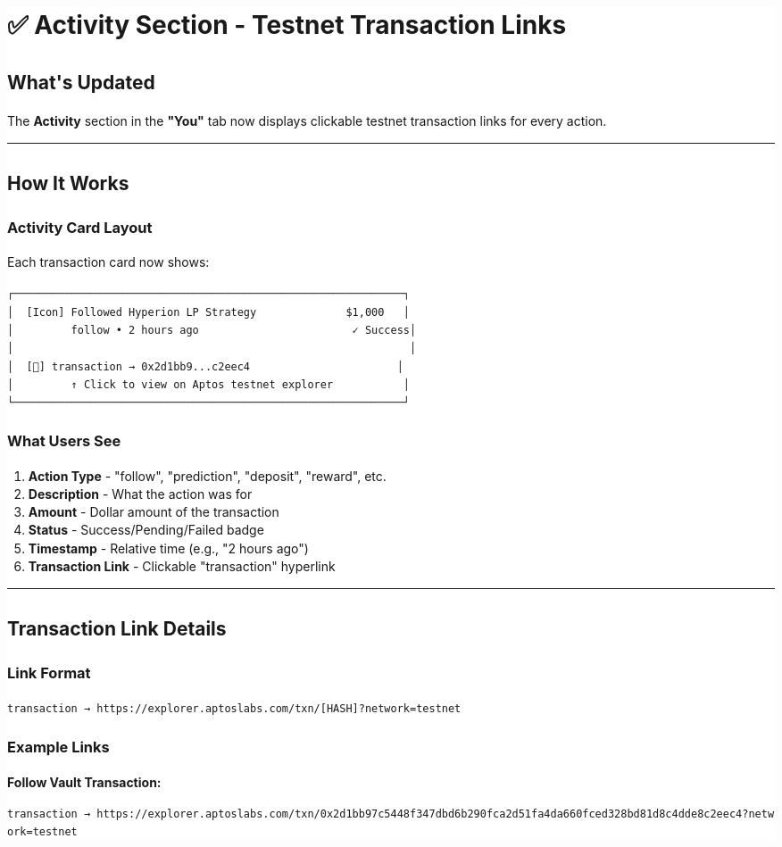 # ✅ Activity Section - Testnet Transaction Links

## What's Updated

The **Activity** section in the **"You"** tab now displays clickable testnet transaction links for every action.

---

## How It Works

### Activity Card Layout

Each transaction card now shows:

```
┌─────────────────────────────────────────────────────────────┐
│  [Icon] Followed Hyperion LP Strategy              $1,000   │
│         follow • 2 hours ago                        ✓ Success│
│                                                              │
│  [🔗] transaction → 0x2d1bb9...c2eec4                       │
│         ↑ Click to view on Aptos testnet explorer           │
└─────────────────────────────────────────────────────────────┘
```

### What Users See

1. **Action Type** - "follow", "prediction", "deposit", "reward", etc.
2. **Description** - What the action was for
3. **Amount** - Dollar amount of the transaction
4. **Status** - Success/Pending/Failed badge
5. **Timestamp** - Relative time (e.g., "2 hours ago")
6. **Transaction Link** - Clickable "transaction" hyperlink

---

## Transaction Link Details

### Link Format

```
transaction → https://explorer.aptoslabs.com/txn/[HASH]?network=testnet
```

### Example Links

**Follow Vault Transaction:**
```
transaction → https://explorer.aptoslabs.com/txn/0x2d1bb97c5448f347dbd6b290fca2d51fa4da660fced328bd81d8c4dde8c2eec4?network=testnet
```
